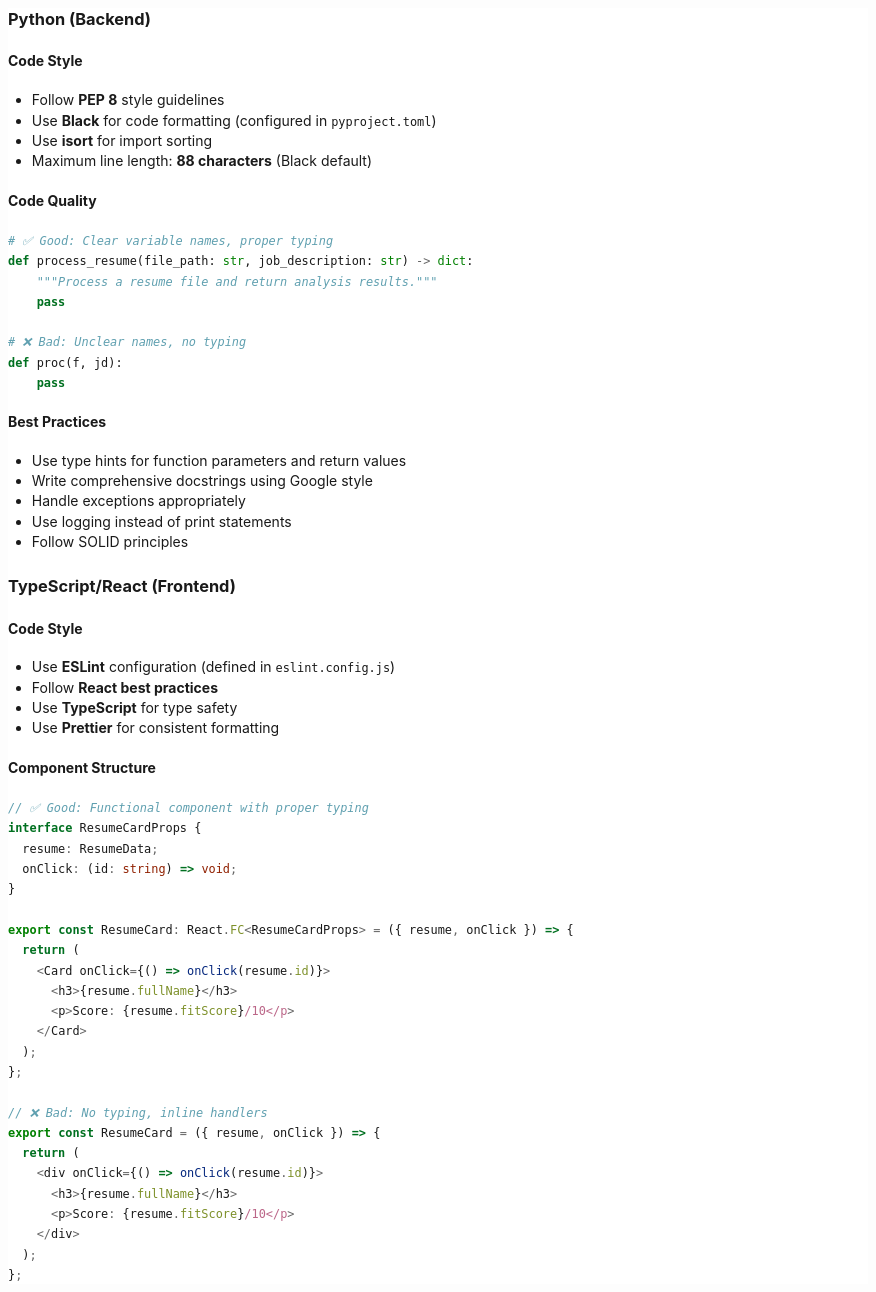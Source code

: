 ### Python (Backend)

#### Code Style
- Follow **PEP 8** style guidelines
- Use **Black** for code formatting (configured in `pyproject.toml`)
- Use **isort** for import sorting
- Maximum line length: **88 characters** (Black default)

#### Code Quality
```python
# ✅ Good: Clear variable names, proper typing
def process_resume(file_path: str, job_description: str) -> dict:
    """Process a resume file and return analysis results."""
    pass

# ❌ Bad: Unclear names, no typing
def proc(f, jd):
    pass
```

#### Best Practices
- Use type hints for function parameters and return values
- Write comprehensive docstrings using Google style
- Handle exceptions appropriately
- Use logging instead of print statements
- Follow SOLID principles

### TypeScript/React (Frontend)

#### Code Style
- Use **ESLint** configuration (defined in `eslint.config.js`)
- Follow **React best practices**
- Use **TypeScript** for type safety
- Use **Prettier** for consistent formatting

#### Component Structure
```typescript
// ✅ Good: Functional component with proper typing
interface ResumeCardProps {
  resume: ResumeData;
  onClick: (id: string) => void;
}

export const ResumeCard: React.FC<ResumeCardProps> = ({ resume, onClick }) => {
  return (
    <Card onClick={() => onClick(resume.id)}>
      <h3>{resume.fullName}</h3>
      <p>Score: {resume.fitScore}/10</p>
    </Card>
  );
};

// ❌ Bad: No typing, inline handlers
export const ResumeCard = ({ resume, onClick }) => {
  return (
    <div onClick={() => onClick(resume.id)}>
      <h3>{resume.fullName}</h3>
      <p>Score: {resume.fitScore}/10</p>
    </div>
  );
};
```
